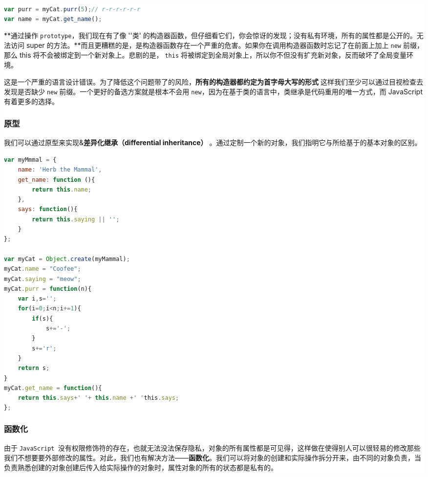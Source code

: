 ``` javascript
var purr = myCat.purr(5);// r-r-r-r-r-r
var name = myCat.get_name();
```

**通过操作 `prototype`，我们现在有了像 ''类' 的构造器函数，但仔细看它们，你会惊讶的发现；没有私有环境，所有的属性都是公开的。无法访问 super 的方法。**而且更糟糕的是，是构造器函数存在一个严重的危害。如果你在调用构造器函数时忘记了在前面上加上 `new` 前缀，那么 this 将不会被绑定到一个新对象上。悲剧的是， `this` 将被绑定到全局对象上，所以你不但没有扩充新对象，反而破坏了全局变量环境。

这是一个严重的语言设计错误。为了降低这个问题带了的风险，**所有的构造器都约定为首字母大写的形式** 这样我们至少可以通过目视检查去发现是否缺少 `new` 前缀。一个更好的备选方案就是根本不会用 `new`，因为在基于类的语言中，类继承是代码重用的唯一方式，而 JavaScript 有着更多的选择。





### 原型

我们可以通过原型来实现&**差异化继承（differential inheritance）** 。通过定制一个新的对象，我们指明它与所给基于的基本对象的区别。

``` javascript
var myMmmal = {
    name: 'Herb the Mammal',
    get_name: function (){
        return this.name;
    },
    says: function(){
        return this.saying || '';
    }
};

var myCat = Object.create(myMammal);
myCat.name = "Coofee";
myCat.saying = "meow";
myCat.purr = function(n){
    var i,s='';
    for(i=0;i<n;i+=1){
        if(s){
            s+='-';
        }
        s+='r';
    }
    return s;
}
myCat.get_name = function(){
    return this.says+' '+ this.name +' 'this.says;
};

```



### 函数化

由于 `JavaScript `没有权限修饰符的存在，也就无法没法保存隐私，对象的所有属性都是可见得，这样做在使得别人可以很轻易的修改那些我们不想要要外部修改的属性。对此，我们也有解决方法——**函数化**。我们可以将对象的创建和实际操作拆分开来，由不同的对象负责，当负责熟悉创建的对象创建后传入给实际操作的对象时，属性对象的所有的状态都是私有的。
